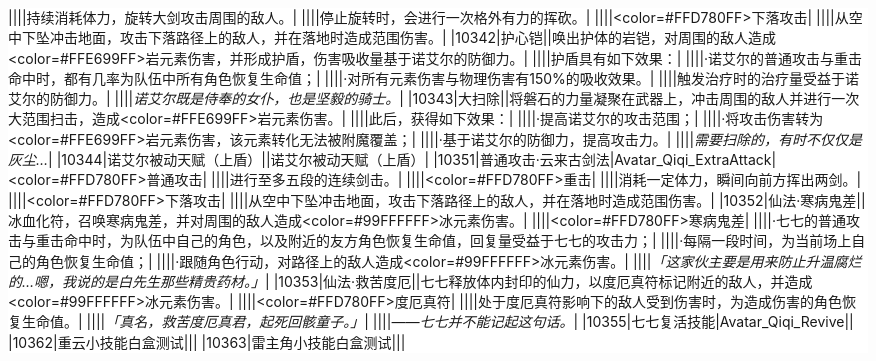 ||||持续消耗体力，旋转大剑攻击周围的敌人。|
||||停止旋转时，会进行一次格外有力的挥砍。|
||||<color=#FFD780FF>下落攻击</color>|
||||从空中下坠冲击地面，攻击下落路径上的敌人，并在落地时造成范围伤害。|
|10342|护心铠||唤出护体的岩铠，对周围的敌人造成<color=#FFE699FF>岩元素伤害</color>，并形成护盾，伤害吸收量基于诺艾尔的防御力。|
||||护盾具有如下效果：|
||||·诺艾尔的普通攻击与重击命中时，都有几率为队伍中所有角色恢复生命值；|
||||·对所有元素伤害与物理伤害有150%的吸收效果。|
||||触发治疗时的治疗量受益于诺艾尔的防御力。|
||||<i>诺艾尔既是侍奉的女仆，也是坚毅的骑士。</i>|
|10343|大扫除||将磐石的力量凝聚在武器上，冲击周围的敌人并进行一次大范围扫击，造成<color=#FFE699FF>岩元素伤害</color>。|
||||此后，获得如下效果：|
||||·提高诺艾尔的攻击范围；|
||||·将攻击伤害转为<color=#FFE699FF>岩元素伤害</color>，该元素转化无法被附魔覆盖；|
||||·基于诺艾尔的防御力，提高攻击力。|
||||<i>需要扫除的，有时不仅仅是灰尘…</i>|
|10344|诺艾尔被动天赋（上盾）||诺艾尔被动天赋（上盾）|
|10351|普通攻击·云来古剑法|Avatar_Qiqi_ExtraAttack|<color=#FFD780FF>普通攻击</color>|
||||进行至多五段的连续剑击。|
||||<color=#FFD780FF>重击</color>|
||||消耗一定体力，瞬间向前方挥出两剑。|
||||<color=#FFD780FF>下落攻击</color>|
||||从空中下坠冲击地面，攻击下落路径上的敌人，并在落地时造成范围伤害。|
|10352|仙法·寒病鬼差||冰血化符，召唤寒病鬼差，并对周围的敌人造成<color=#99FFFFFF>冰元素伤害</color>。|
||||<color=#FFD780FF>寒病鬼差</color>|
||||·七七的普通攻击与重击命中时，为队伍中自己的角色，以及附近的友方角色恢复生命值，回复量受益于七七的攻击力；|
||||·每隔一段时间，为当前场上自己的角色恢复生命值；|
||||·跟随角色行动，对路径上的敌人造成<color=#99FFFFFF>冰元素伤害</color>。|
||||<i>「这家伙主要是用来防止升温腐烂的…嗯，我说的是白先生那些精贵药材。」</i>|
|10353|仙法·救苦度厄||七七释放体内封印的仙力，以度厄真符标记附近的敌人，并造成<color=#99FFFFFF>冰元素伤害</color>。|
||||<color=#FFD780FF>度厄真符</color>|
||||处于度厄真符影响下的敌人受到伤害时，为造成伤害的角色恢复生命值。|
||||<i>「真名，救苦度厄真君，起死回骸童子。」</i>|
||||<i>——七七并不能记起这句话。</i>|
|10355|七七复活技能|Avatar_Qiqi_Revive||
|10362|重云小技能白盒测试|||
|10363|雷主角小技能白盒测试|||